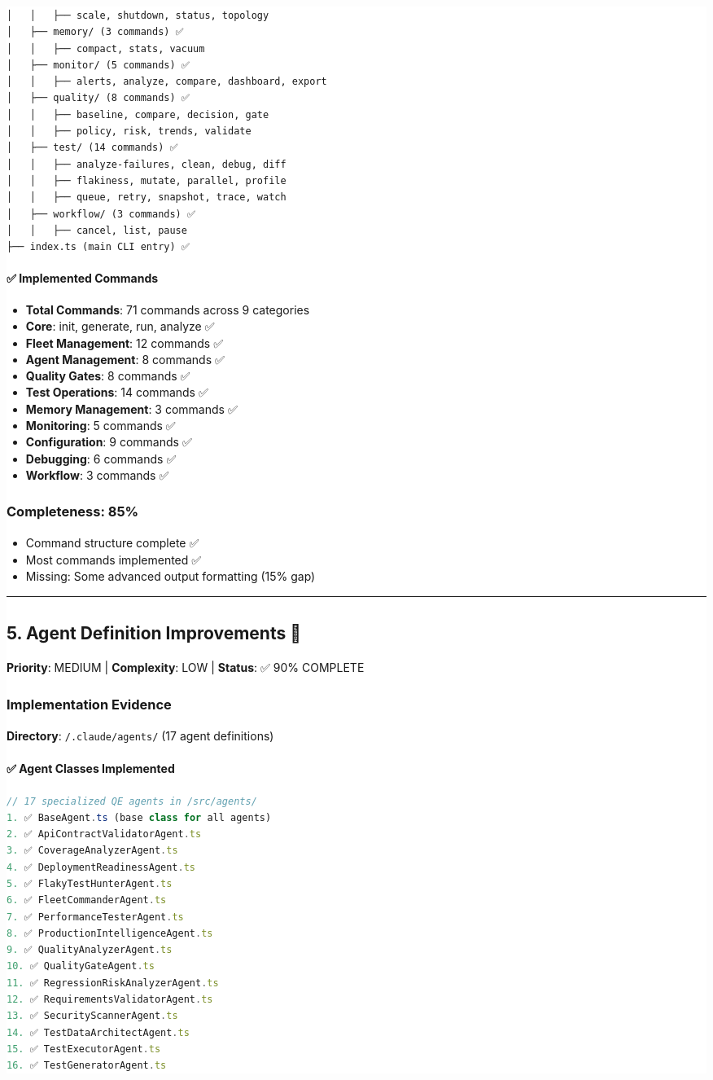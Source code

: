 ```
│   │   ├── scale, shutdown, status, topology
│   ├── memory/ (3 commands) ✅
│   │   ├── compact, stats, vacuum
│   ├── monitor/ (5 commands) ✅
│   │   ├── alerts, analyze, compare, dashboard, export
│   ├── quality/ (8 commands) ✅
│   │   ├── baseline, compare, decision, gate
│   │   ├── policy, risk, trends, validate
│   ├── test/ (14 commands) ✅
│   │   ├── analyze-failures, clean, debug, diff
│   │   ├── flakiness, mutate, parallel, profile
│   │   ├── queue, retry, snapshot, trace, watch
│   ├── workflow/ (3 commands) ✅
│   │   ├── cancel, list, pause
├── index.ts (main CLI entry) ✅
```

#### ✅ Implemented Commands
- **Total Commands**: 71 commands across 9 categories
- **Core**: init, generate, run, analyze ✅
- **Fleet Management**: 12 commands ✅
- **Agent Management**: 8 commands ✅
- **Quality Gates**: 8 commands ✅
- **Test Operations**: 14 commands ✅
- **Memory Management**: 3 commands ✅
- **Monitoring**: 5 commands ✅
- **Configuration**: 9 commands ✅
- **Debugging**: 6 commands ✅
- **Workflow**: 3 commands ✅

### Completeness: **85%**
- Command structure complete ✅
- Most commands implemented ✅
- Missing: Some advanced output formatting (15% gap)

---

## 5. Agent Definition Improvements 🤖
**Priority**: MEDIUM | **Complexity**: LOW | **Status**: ✅ 90% COMPLETE

### Implementation Evidence

**Directory**: `/.claude/agents/` (17 agent definitions)

#### ✅ Agent Classes Implemented
```typescript
// 17 specialized QE agents in /src/agents/
1. ✅ BaseAgent.ts (base class for all agents)
2. ✅ ApiContractValidatorAgent.ts
3. ✅ CoverageAnalyzerAgent.ts
4. ✅ DeploymentReadinessAgent.ts
5. ✅ FlakyTestHunterAgent.ts
6. ✅ FleetCommanderAgent.ts
7. ✅ PerformanceTesterAgent.ts
8. ✅ ProductionIntelligenceAgent.ts
9. ✅ QualityAnalyzerAgent.ts
10. ✅ QualityGateAgent.ts
11. ✅ RegressionRiskAnalyzerAgent.ts
12. ✅ RequirementsValidatorAgent.ts
13. ✅ SecurityScannerAgent.ts
14. ✅ TestDataArchitectAgent.ts
15. ✅ TestExecutorAgent.ts
16. ✅ TestGeneratorAgent.ts
```